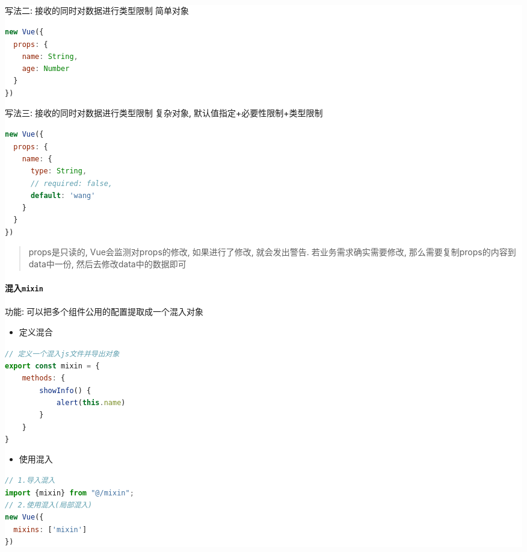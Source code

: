 写法二: 接收的同时对数据进行类型限制 简单对象

```javascript
new Vue({
  props: {
    name: String,
    age: Number
  }
})
```



写法三: 接收的同时对数据进行类型限制 复杂对象, 默认值指定+必要性限制+类型限制

```javascript
new Vue({
  props: {
    name: {
      type: String,
      // required: false,
      default: 'wang'
    }
  }
})
```



> props是只读的, Vue会监测对props的修改, 如果进行了修改, 就会发出警告. 若业务需求确实需要修改, 那么需要复制props的内容到data中一份, 然后去修改data中的数据即可



#### 混入`mixin`

功能: 可以把多个组件公用的配置提取成一个混入对象

- 定义混合

```javascript
// 定义一个混入js文件并导出对象
export const mixin = {
    methods: {
        showInfo() {
            alert(this.name)
        }
    }
}
```



- 使用混入

```javascript
// 1.导入混入
import {mixin} from "@/mixin";
// 2.使用混入(局部混入)
new Vue({
  mixins: ['mixin']
})
```
